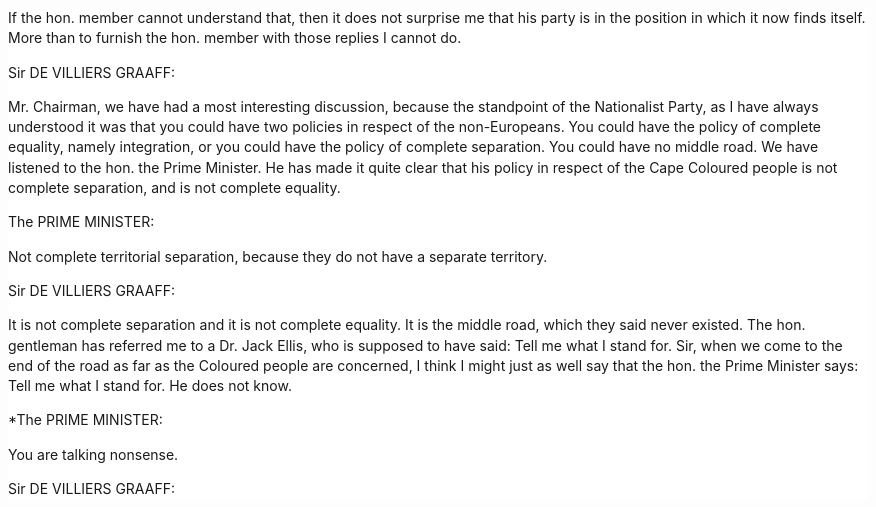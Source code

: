 <p>If the hon. member cannot understand that, then it does not surprise me that his party is in the position in which it now finds itself. More than to furnish the hon. member with those replies I cannot do.</p>

</speech>

<speech by="#de_villiers_graaff">

<from>Sir <person refersTo="hansard_za">DE VILLIERS GRAAFF</person>:</from>

<p>Mr. Chairman, we have had a most interesting discussion, because the standpoint of the Nationalist Party, as I have always understood it was that you could have two policies in respect of the non-Europeans. You could have the policy of complete equality, namely integration, or you could have the policy of complete separation. You could have no middle road. We have listened to the hon. the Prime Minister. He has made it quite clear that his policy in respect of the Cape Coloured people is not complete separation, and is not complete equality.</p>

</speech>

<speech by="#prime_minister">

<from>The <person refersTo="hansard_za">PRIME MINISTER</person>:</from>

<p>Not complete territorial separation, because they do not have a separate territory.</p>

</speech>

<speech by="#de_villiers_graaff">

<from>Sir <person refersTo="hansard_za">DE VILLIERS GRAAFF</person>:</from>

<p>It is not complete separation and it is not complete equality. It is the middle road, which they said never existed. The hon. gentleman has referred me to a Dr. Jack Ellis, who is supposed to have said: Tell me what I stand for. Sir, when we come to the end of the road as far as the Coloured people are concerned, I think I might just as well say that the hon. the Prime Minister says: Tell me what I stand for. He does not know.</p>

</speech>

<speech by="#prime_minister">

<from>*The <person refersTo="hansard_za">PRIME MINISTER</person>:</from>

<p>You are talking nonsense.</p>

</speech>

<speech by="#de_villiers_graaff">

<from>Sir <person refersTo="hansard_za">DE VILLIERS GRAAFF</person>:</from>
